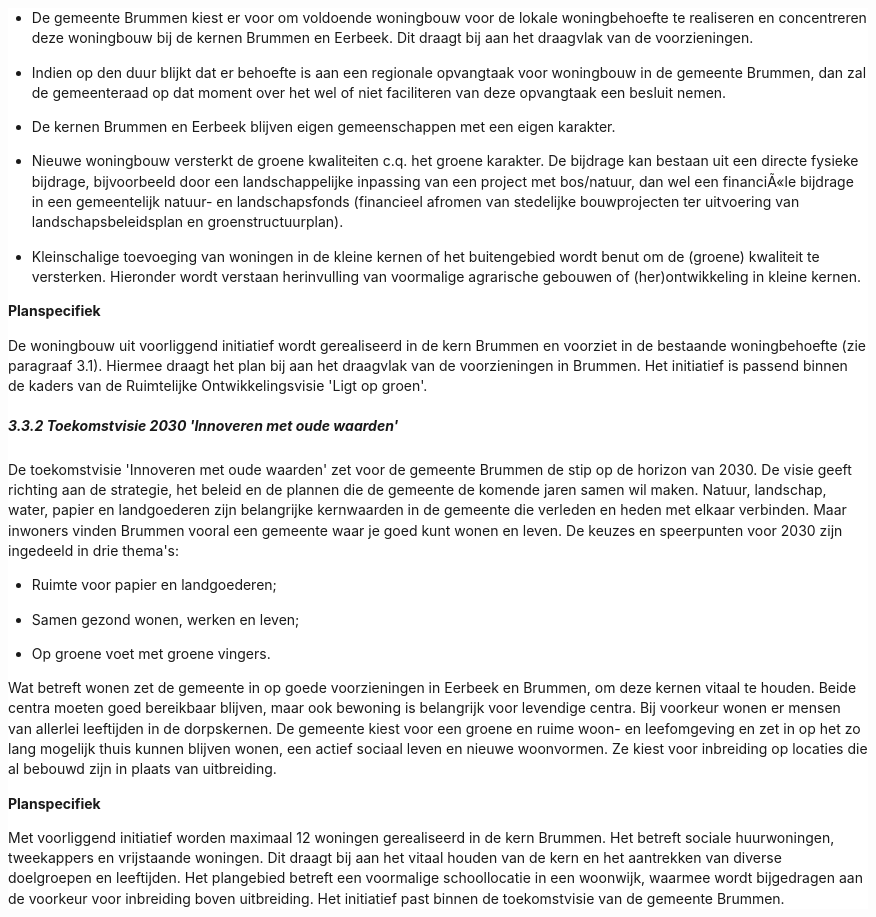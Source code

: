 * De gemeente Brummen kiest er voor om voldoende woningbouw voor de lokale woningbehoefte te realiseren en concentreren deze woningbouw bij de kernen Brummen en Eerbeek. Dit draagt bij aan het draagvlak van de voorzieningen.

* Indien op den duur blijkt dat er behoefte is aan een regionale opvangtaak voor woningbouw in de gemeente Brummen, dan zal de gemeenteraad op dat moment over het wel of niet faciliteren van deze opvangtaak een besluit nemen.

* De kernen Brummen en Eerbeek blijven eigen gemeenschappen met een eigen karakter.

* Nieuwe woningbouw versterkt de groene kwaliteiten c.q. het groene karakter. De bijdrage kan bestaan uit een directe fysieke bijdrage, bijvoorbeeld door een landschappelijke inpassing van een project met bos/natuur, dan wel een financiÃ«le bijdrage in een gemeentelijk natuur\- en landschapsfonds (financieel afromen van stedelijke bouwprojecten ter uitvoering van landschapsbeleidsplan en groenstructuurplan).

* Kleinschalige toevoeging van woningen in de kleine kernen of het buitengebied wordt benut om de (groene) kwaliteit te versterken. Hieronder wordt verstaan herinvulling van voormalige agrarische gebouwen of (her)ontwikkeling in kleine kernen.

**Planspecifiek**

De woningbouw uit voorliggend initiatief wordt gerealiseerd in de kern Brummen en voorziet in de bestaande woningbehoefte (zie paragraaf 3\.1). Hiermee draagt het plan bij aan het draagvlak van de voorzieningen in Brummen. Het initiatief is passend binnen de kaders van de Ruimtelijke Ontwikkelingsvisie 'Ligt op groen'.

##### 3\.3\.2 Toekomstvisie 2030 'Innoveren met oude waarden'

De toekomstvisie 'Innoveren met oude waarden' zet voor de gemeente Brummen de stip op de horizon van 2030\. De visie geeft richting aan de strategie, het beleid en de plannen die de gemeente de komende jaren samen wil maken. Natuur, landschap, water, papier en landgoederen zijn belangrijke kernwaarden in de gemeente die verleden en heden met elkaar verbinden. Maar inwoners vinden Brummen vooral een gemeente waar je goed kunt wonen en leven. De keuzes en speerpunten voor 2030 zijn ingedeeld in drie thema's:

* Ruimte voor papier en landgoederen;

* Samen gezond wonen, werken en leven;

* Op groene voet met groene vingers.

Wat betreft wonen zet de gemeente in op goede voorzieningen in Eerbeek en Brummen, om deze kernen vitaal te houden. Beide centra moeten goed bereikbaar blijven, maar ook bewoning is belangrijk voor levendige centra. Bij voorkeur wonen er mensen van allerlei leeftijden in de dorpskernen. De gemeente kiest voor een groene en ruime woon\- en leefomgeving en zet in op het zo lang mogelijk thuis kunnen blijven wonen, een actief sociaal leven en nieuwe woonvormen. Ze kiest voor inbreiding op locaties die al bebouwd zijn in plaats van uitbreiding.

**Planspecifiek**

Met voorliggend initiatief worden maximaal 12 woningen gerealiseerd in de kern Brummen. Het betreft sociale huurwoningen, tweekappers en vrijstaande woningen. Dit draagt bij aan het vitaal houden van de kern en het aantrekken van diverse doelgroepen en leeftijden. Het plangebied betreft een voormalige schoollocatie in een woonwijk, waarmee wordt bijgedragen aan de voorkeur voor inbreiding boven uitbreiding. Het initiatief past binnen de toekomstvisie van de gemeente Brummen.

